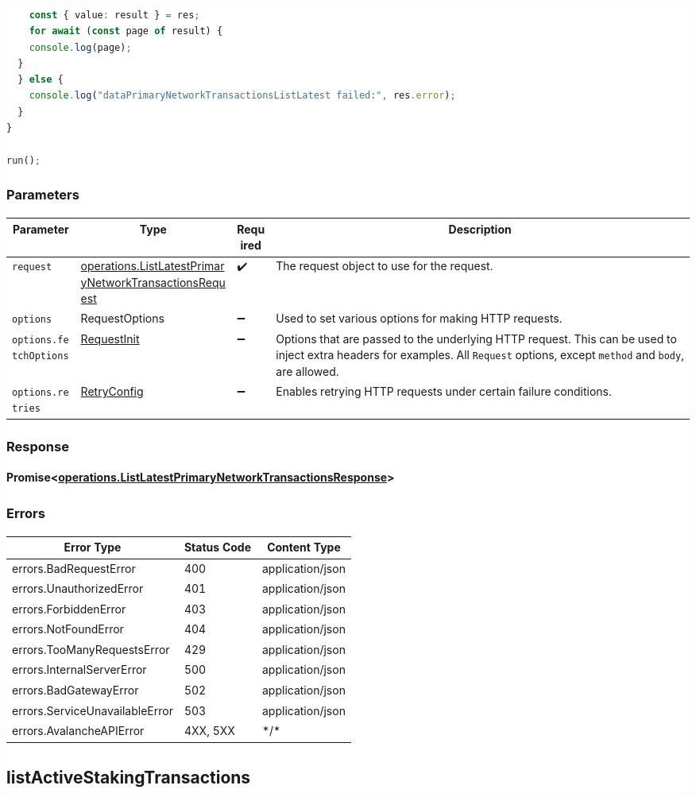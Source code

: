 ```typescript
    const { value: result } = res;
    for await (const page of result) {
    console.log(page);
  }
  } else {
    console.log("dataPrimaryNetworkTransactionsListLatest failed:", res.error);
  }
}

run();
```

### Parameters

| Parameter                                                                                                                                                                      | Type                                                                                                                                                                           | Required                                                                                                                                                                       | Description                                                                                                                                                                    |
| ------------------------------------------------------------------------------------------------------------------------------------------------------------------------------ | ------------------------------------------------------------------------------------------------------------------------------------------------------------------------------ | ------------------------------------------------------------------------------------------------------------------------------------------------------------------------------ | ------------------------------------------------------------------------------------------------------------------------------------------------------------------------------ |
| `request`                                                                                                                                                                      | [operations.ListLatestPrimaryNetworkTransactionsRequest](../../models/operations/listlatestprimarynetworktransactionsrequest.md)                                               | :heavy_check_mark:                                                                                                                                                             | The request object to use for the request.                                                                                                                                     |
| `options`                                                                                                                                                                      | RequestOptions                                                                                                                                                                 | :heavy_minus_sign:                                                                                                                                                             | Used to set various options for making HTTP requests.                                                                                                                          |
| `options.fetchOptions`                                                                                                                                                         | [RequestInit](https://developer.mozilla.org/en-US/docs/Web/API/Request/Request#options)                                                                                        | :heavy_minus_sign:                                                                                                                                                             | Options that are passed to the underlying HTTP request. This can be used to inject extra headers for examples. All `Request` options, except `method` and `body`, are allowed. |
| `options.retries`                                                                                                                                                              | [RetryConfig](../../lib/utils/retryconfig.md)                                                                                                                                  | :heavy_minus_sign:                                                                                                                                                             | Enables retrying HTTP requests under certain failure conditions.                                                                                                               |

### Response

**Promise\<[operations.ListLatestPrimaryNetworkTransactionsResponse](../../models/operations/listlatestprimarynetworktransactionsresponse.md)\>**

### Errors

| Error Type                     | Status Code                    | Content Type                   |
| ------------------------------ | ------------------------------ | ------------------------------ |
| errors.BadRequestError         | 400                            | application/json               |
| errors.UnauthorizedError       | 401                            | application/json               |
| errors.ForbiddenError          | 403                            | application/json               |
| errors.NotFoundError           | 404                            | application/json               |
| errors.TooManyRequestsError    | 429                            | application/json               |
| errors.InternalServerError     | 500                            | application/json               |
| errors.BadGatewayError         | 502                            | application/json               |
| errors.ServiceUnavailableError | 503                            | application/json               |
| errors.AvalancheAPIError       | 4XX, 5XX                       | \*/\*                          |

## listActiveStakingTransactions
